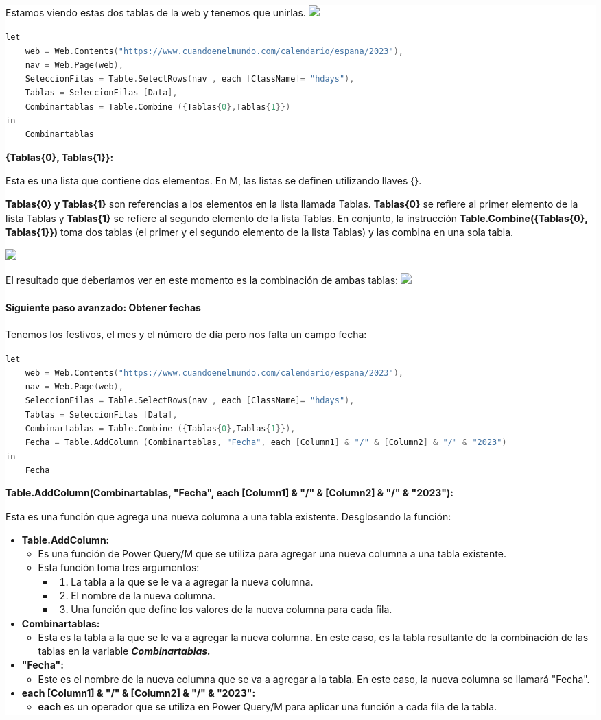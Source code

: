 Estamos viendo estas dos tablas de la web y tenemos que unirlas.
![](../img/07-tablas.png)

```c++
let
    web = Web.Contents("https://www.cuandoenelmundo.com/calendario/espana/2023"),
    nav = Web.Page(web),
    SeleccionFilas = Table.SelectRows(nav , each [ClassName]= "hdays"),
    Tablas = SeleccionFilas [Data],
    Combinartablas = Table.Combine ({Tablas{0},Tablas{1}})
in
    Combinartablas
```

**{Tablas{0}, Tablas{1}}:**

Esta es una lista que contiene dos elementos. En M, las listas se definen utilizando llaves {}.

**Tablas{0} y Tablas{1}** son referencias a los elementos en la lista llamada Tablas.
**Tablas{0}** se refiere al primer elemento de la lista Tablas y **Tablas{1}** se refiere al segundo elemento de la lista Tablas.
En conjunto, la instrucción **Table.Combine({Tablas{0}, Tablas{1}})** toma dos tablas (el primer y el segundo elemento de la lista Tablas) y las combina en una sola tabla.

![](../img/08-tablas.png)

El resultado que deberíamos ver en este momento es la combinación de ambas tablas:
![](../img/08-resultadocombi.png)


#### Siguiente paso avanzado: Obtener fechas

Tenemos los festivos, el mes y el número de día pero nos falta un campo fecha:

```c++
let
    web = Web.Contents("https://www.cuandoenelmundo.com/calendario/espana/2023"),
    nav = Web.Page(web),
    SeleccionFilas = Table.SelectRows(nav , each [ClassName]= "hdays"),
    Tablas = SeleccionFilas [Data],
    Combinartablas = Table.Combine ({Tablas{0},Tablas{1}}),
    Fecha = Table.AddColumn (Combinartablas, "Fecha", each [Column1] & "/" & [Column2] & "/" & "2023")
in
    Fecha
```

**Table.AddColumn(Combinartablas, "Fecha", each [Column1] & "/" & [Column2] & "/" & "2023"):**

Esta es una función que agrega una nueva columna a una tabla existente. Desglosando la función:

- **Table.AddColumn:**
    - Es una función de Power Query/M que se utiliza para agregar una nueva columna a una tabla existente.
    - Esta función toma tres argumentos:
      - 1. La tabla a la que se le va a agregar la nueva columna.
      - 2. El nombre de la nueva columna.
      - 3. Una función que define los valores de la nueva columna para cada fila.
- **Combinartablas:**
    - Esta es la tabla a la que se le va a agregar la nueva columna. En este caso, es la tabla resultante de la combinación de las tablas en la variable ***Combinartablas.***
- **"Fecha":**
    - Este es el nombre de la nueva columna que se va a agregar a la tabla. En este caso, la nueva columna se llamará "Fecha".
- **each [Column1] & "/" & [Column2] & "/" & "2023":**
    - **each** es un operador que se utiliza en Power Query/M para aplicar una función a cada fila de la tabla.